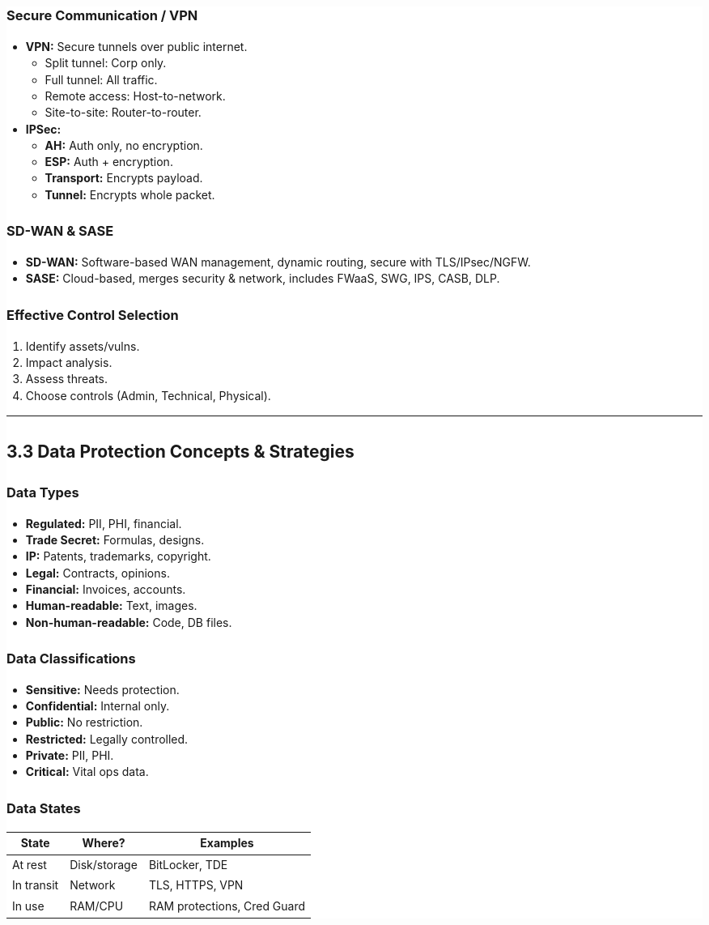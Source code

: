 ### Secure Communication / VPN

- **VPN:** Secure tunnels over public internet.
    - Split tunnel: Corp only.
    - Full tunnel: All traffic.
    - Remote access: Host-to-network.
    - Site-to-site: Router-to-router.
- **IPSec:**  
    - **AH:** Auth only, no encryption.
    - **ESP:** Auth + encryption.
    - **Transport:** Encrypts payload.
    - **Tunnel:** Encrypts whole packet.

### SD-WAN & SASE

- **SD-WAN:** Software-based WAN management, dynamic routing, secure with TLS/IPsec/NGFW.
- **SASE:** Cloud-based, merges security & network, includes FWaaS, SWG, IPS, CASB, DLP.

### Effective Control Selection

1. Identify assets/vulns.
2. Impact analysis.
3. Assess threats.
4. Choose controls (Admin, Technical, Physical).

---

## 3.3 Data Protection Concepts & Strategies

### Data Types

- **Regulated:** PII, PHI, financial.
- **Trade Secret:** Formulas, designs.
- **IP:** Patents, trademarks, copyright.
- **Legal:** Contracts, opinions.
- **Financial:** Invoices, accounts.
- **Human-readable:** Text, images.
- **Non-human-readable:** Code, DB files.

### Data Classifications

- **Sensitive:** Needs protection.
- **Confidential:** Internal only.
- **Public:** No restriction.
- **Restricted:** Legally controlled.
- **Private:** PII, PHI.
- **Critical:** Vital ops data.

### Data States

| State     | Where?          | Examples                   |
| --------- | --------------- | -------------------------- |
| At rest   | Disk/storage    | BitLocker, TDE             |
| In transit| Network         | TLS, HTTPS, VPN            |
| In use    | RAM/CPU         | RAM protections, Cred Guard|
